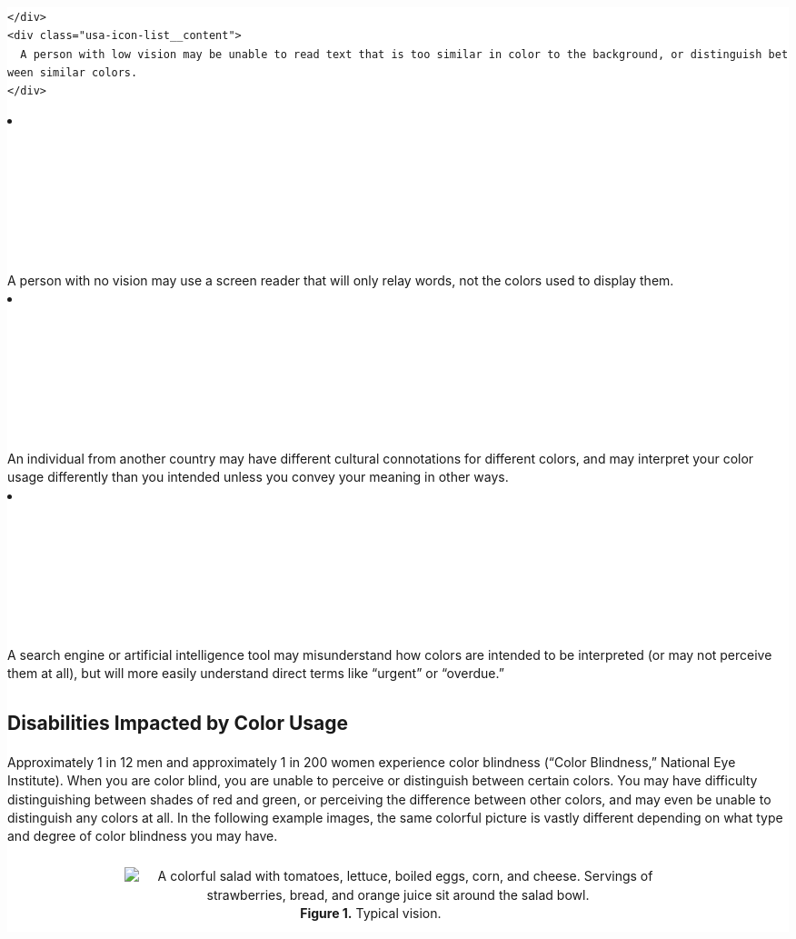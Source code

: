     </div>
    <div class="usa-icon-list__content">
      A person with low vision may be unable to read text that is too similar in color to the background, or distinguish between similar colors.
    </div>
  </li>
  <li class="usa-icon-list__item">
    <div class="usa-icon-list__icon text-blue">
      <svg class="usa-icon" aria-hidden="true" role="img"><use xlink:href="{{site.baseurl}}/assets/img/sprite.svg#thumb_up_alt"></use></svg>
    </div>
    <div class="usa-icon-list__content">
      A person with no vision may use a screen reader that will only relay words, not the colors used to display them.
    </div>
  </li>
  <li class="usa-icon-list__item">
    <div class="usa-icon-list__icon text-blue">
      <svg class="usa-icon" aria-hidden="true" role="img"><use xlink:href="{{site.baseurl}}/assets/img/sprite.svg#thumb_up_alt"></use></svg>
    </div>
    <div class="usa-icon-list__content">
      An individual from another country may have different cultural connotations for different colors, and may interpret your color usage differently than you intended unless you convey your meaning in other ways.
    </div>
  </li>
  <li class="usa-icon-list__item">
    <div class="usa-icon-list__icon text-blue">
      <svg class="usa-icon" aria-hidden="true" role="img"><use xlink:href="{{site.baseurl}}/assets/img/sprite.svg#thumb_up_alt"></use></svg>
    </div>
    <div class="usa-icon-list__content">
      A search engine or artificial intelligence tool may misunderstand how colors are intended to be interpreted (or may not perceive them at all), but will more easily understand direct terms like “urgent” or “overdue.”
    </div>
  </li>
</ul>

## Disabilities Impacted by Color Usage
Approximately 1 in 12 men and approximately 1 in 200 women experience color blindness (“Color Blindness,” National Eye Institute). When you are color blind, you are unable to perceive or distinguish between certain colors. You may have difficulty distinguishing between shades of red and green, or perceiving the difference between other colors, and may even be unable to distinguish any colors at all.
In the following example images, the same colorful picture is vastly different depending on what type and degree of color blindness you may have.

<div class="tablet:grid-col" style="margin: auto; max-width: 70%; text-align: center; padding: 10px 0px">
   <div class="margin-top-1"><img src="{{site.baseurl}}/assets/images/create-color-usage-figure-01.jpg" alt="A colorful salad with tomatoes, lettuce, boiled eggs, corn, and cheese. Servings of strawberries, bread, and orange juice sit around the salad bowl." aria-describedby="figure-1" class="border-2px border-base-light shadow-2 padding-1">
   </div>
   <div class="font-mono-3xs margin-x-auto auto" style="max-width: 90%; text-align: center;"><span id="figure-1"><strong>Figure 1.</strong> Typical vision.</span>
   </div>
</div>
